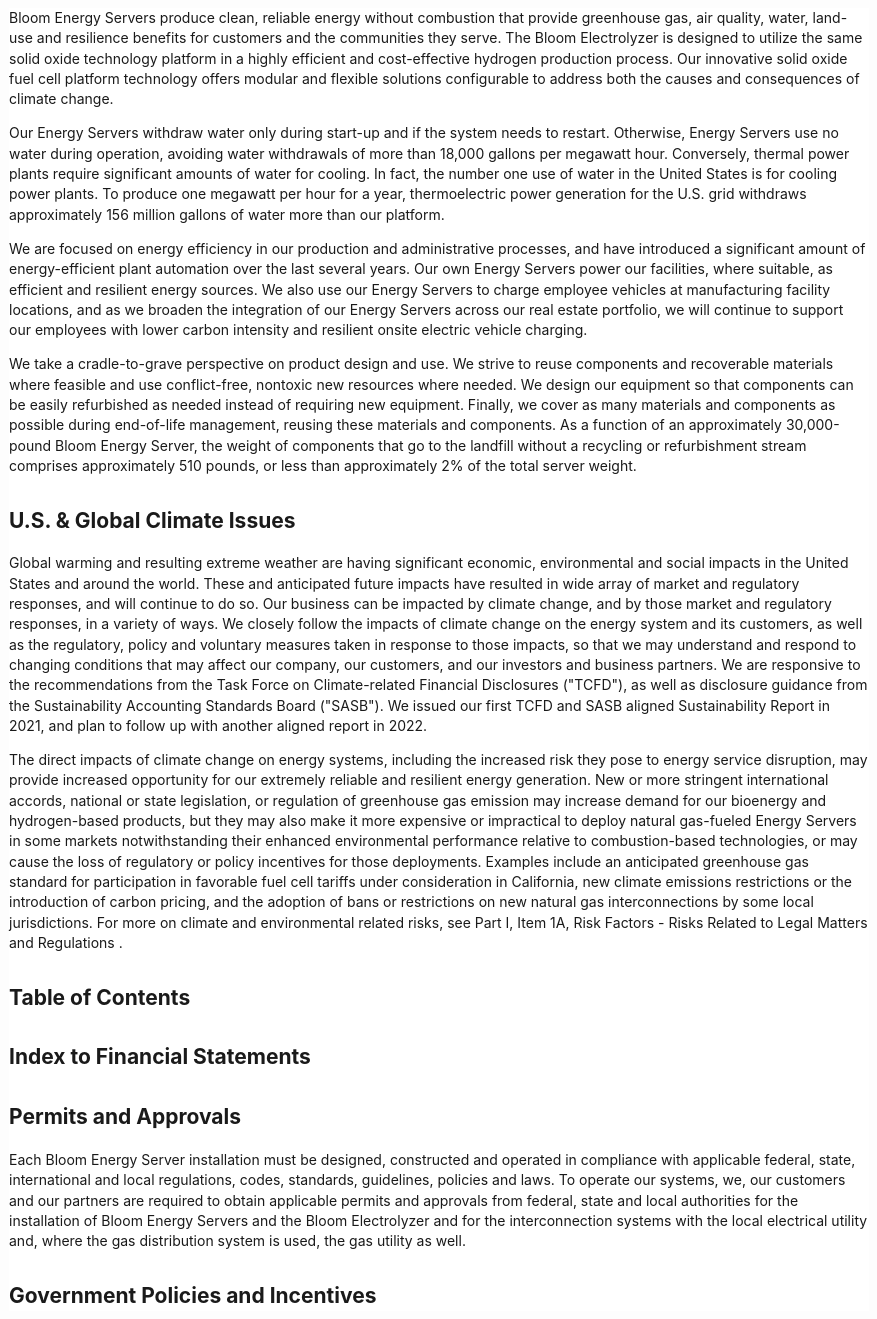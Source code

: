 <p>Bloom Energy Servers produce clean, reliable energy without combustion that provide greenhouse gas, air quality, water, land-use and resilience benefits for customers and the communities they serve. The Bloom Electrolyzer is designed to utilize the same solid oxide technology platform in a highly efficient and cost-effective hydrogen production process. Our innovative solid oxide fuel cell platform technology offers modular and flexible solutions configurable to address both the causes and consequences of climate change.</p>
<p>Our Energy Servers withdraw water only during start-up and if the system needs to restart. Otherwise, Energy Servers use no water during operation, avoiding water withdrawals of more than 18,000 gallons per megawatt hour. Conversely, thermal power plants require significant amounts of water for cooling. In fact, the number one use of water in the United States is for cooling power plants. To produce one megawatt per hour for a year, thermoelectric power generation for the U.S. grid withdraws approximately 156 million gallons of water more than our platform.</p>
<p>We are focused on energy efficiency in our production and administrative processes, and have introduced a significant amount of energy-efficient plant automation over the last several years. Our own Energy Servers power our facilities, where suitable, as efficient and resilient energy sources. We also use our Energy Servers to charge employee vehicles at manufacturing facility locations, and as we broaden the integration of our Energy Servers across our real estate portfolio, we will continue to support our employees with lower carbon intensity and resilient onsite electric vehicle charging.</p>
<p>We take a cradle-to-grave perspective on product design and use. We strive to reuse components and recoverable materials where feasible and use conflict-free, nontoxic new resources where needed. We design our equipment so that components can be easily refurbished as needed instead of requiring new equipment. Finally, we cover as many materials and components as possible during end-of-life management, reusing these materials and components. As a function of an approximately 30,000-pound Bloom Energy Server, the weight of components that go to the landfill without a recycling or refurbishment stream comprises approximately 510 pounds, or less than approximately 2% of the total server weight.</p>
<h2>U.S. &amp; Global Climate Issues</h2>
<p>Global warming and resulting extreme weather are having significant economic, environmental and social impacts in the United States and around the world. These and anticipated future impacts have resulted in wide array of market and regulatory responses, and will continue to do so. Our business can be impacted by climate change, and by those market and regulatory responses, in a variety of ways. We closely follow the impacts of climate change on the energy system and its customers, as well as the regulatory, policy and voluntary measures taken in response to those impacts, so that we may understand and respond to changing conditions that may affect our company, our customers, and our investors and business partners. We are responsive to the recommendations from the Task Force on Climate-related Financial Disclosures ("TCFD"), as well as disclosure guidance from the Sustainability Accounting Standards Board ("SASB"). We issued our first TCFD and SASB aligned Sustainability Report in 2021, and plan to follow up with another aligned report in 2022.</p>
<p>The direct impacts of climate change on energy systems, including the increased risk they pose to energy service disruption, may provide increased opportunity for our extremely reliable and resilient energy generation. New or more stringent international accords, national or state legislation, or regulation of greenhouse gas emission may increase demand for our bioenergy and hydrogen-based products, but they may also make it more expensive or impractical to deploy natural gas-fueled Energy Servers in some markets notwithstanding their enhanced environmental performance relative to combustion-based technologies, or may cause the loss of regulatory or policy incentives for those deployments. Examples include an anticipated greenhouse gas standard for participation in favorable fuel cell tariffs under consideration in California, new climate emissions restrictions or the introduction of carbon pricing, and the adoption of bans or restrictions on new natural gas interconnections by some local jurisdictions. For more on climate and environmental related risks, see Part I, Item 1A, Risk Factors - Risks Related to Legal Matters and Regulations .</p>
<h2>Table of Contents</h2>
<h2>Index to Financial Statements</h2>
<h2>Permits and Approvals</h2>
<p>Each Bloom Energy Server installation must be designed, constructed and operated in compliance with applicable federal, state, international and local regulations, codes, standards, guidelines, policies and laws. To operate our systems, we, our customers and our partners are required to obtain applicable permits and approvals from federal, state and local authorities for the installation of Bloom Energy Servers and the Bloom Electrolyzer and for the interconnection systems with the local electrical utility and, where the gas distribution system is used, the gas utility as well.</p>
<h2>Government Policies and Incentives</h2>